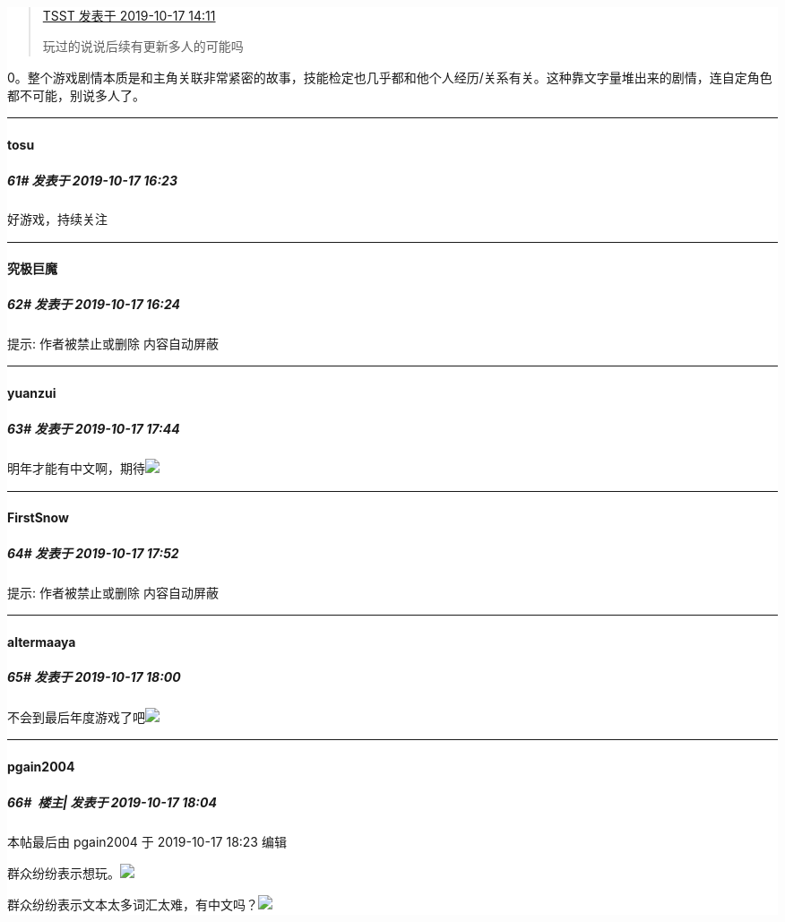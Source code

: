 <blockquote><a href="httphttps://bbs.saraba1st.com/2b/forum.php?mod=redirect&amp;goto=findpost&amp;pid=45233365&amp;ptid=1858008" target="_blank">TSST 发表于 2019-10-17 14:11</a>

玩过的说说后续有更新多人的可能吗</blockquote>
0。整个游戏剧情本质是和主角关联非常紧密的故事，技能检定也几乎都和他个人经历/关系有关。这种靠文字量堆出来的剧情，连自定角色都不可能，别说多人了。



*****

####  tosu  
##### 61#       发表于 2019-10-17 16:23

好游戏，持续关注

*****

####  究极巨魔  
##### 62#       发表于 2019-10-17 16:24

提示: 作者被禁止或删除 内容自动屏蔽

*****

####  yuanzui  
##### 63#       发表于 2019-10-17 17:44

明年才能有中文啊，期待<img src="https://static.saraba1st.com/image/smiley/face2017/057.png" referrerpolicy="no-referrer">

*****

####  FirstSnow  
##### 64#       发表于 2019-10-17 17:52

提示: 作者被禁止或删除 内容自动屏蔽

*****

####  altermaaya  
##### 65#       发表于 2019-10-17 18:00

不会到最后年度游戏了吧<img src="https://static.saraba1st.com/image/smiley/face2017/040.png" referrerpolicy="no-referrer">

*****

####  pgain2004  
##### 66#         楼主| 发表于 2019-10-17 18:04

 本帖最后由 pgain2004 于 2019-10-17 18:23 编辑 

群众纷纷表示想玩。<img src="https://static.saraba1st.com/image/smiley/face2017/057.png" referrerpolicy="no-referrer">

群众纷纷表示文本太多词汇太难，有中文吗？<img src="https://static.saraba1st.com/image/smiley/face2017/220.png" referrerpolicy="no-referrer">
